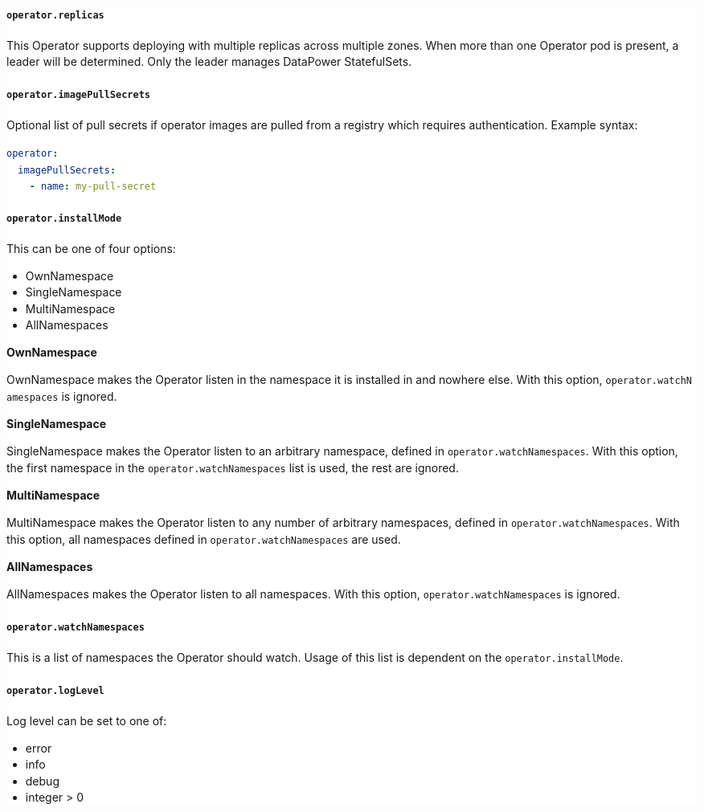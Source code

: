 #### `operator.replicas`

This Operator supports deploying with multiple replicas across multiple zones. When more than one Operator pod is present, a leader will be determined. Only the leader manages DataPower StatefulSets.

#### `operator.imagePullSecrets`

Optional list of pull secrets if operator images are pulled from a registry which requires authentication. Example syntax:

```yaml
operator:
  imagePullSecrets:
    - name: my-pull-secret
```

#### `operator.installMode`

This can be one of four options:
- OwnNamespace
- SingleNamespace
- MultiNamespace
- AllNamespaces

**OwnNamespace**

OwnNamespace makes the Operator listen in the namespace it is installed in and nowhere else. With this option, `operator.watchNamespaces` is ignored.

**SingleNamespace**

SingleNamespace makes the Operator listen to an arbitrary namespace, defined in `operator.watchNamespaces`. With this option, the first namespace in the `operator.watchNamespaces` list is used, the rest are ignored.

**MultiNamespace**

MultiNamespace makes the Operator listen to any number of arbitrary namespaces, defined in `operator.watchNamespaces`. With this option, all namespaces defined in `operator.watchNamespaces` are used.

**AllNamespaces**

AllNamespaces makes the Operator listen to all namespaces. With this option, `operator.watchNamespaces` is ignored.

#### `operator.watchNamespaces`

This is a list of namespaces the Operator should watch. Usage of this list is dependent on the `operator.installMode`.

#### `operator.logLevel`

Log level can be set to one of:
- error
- info
- debug
- integer > 0
